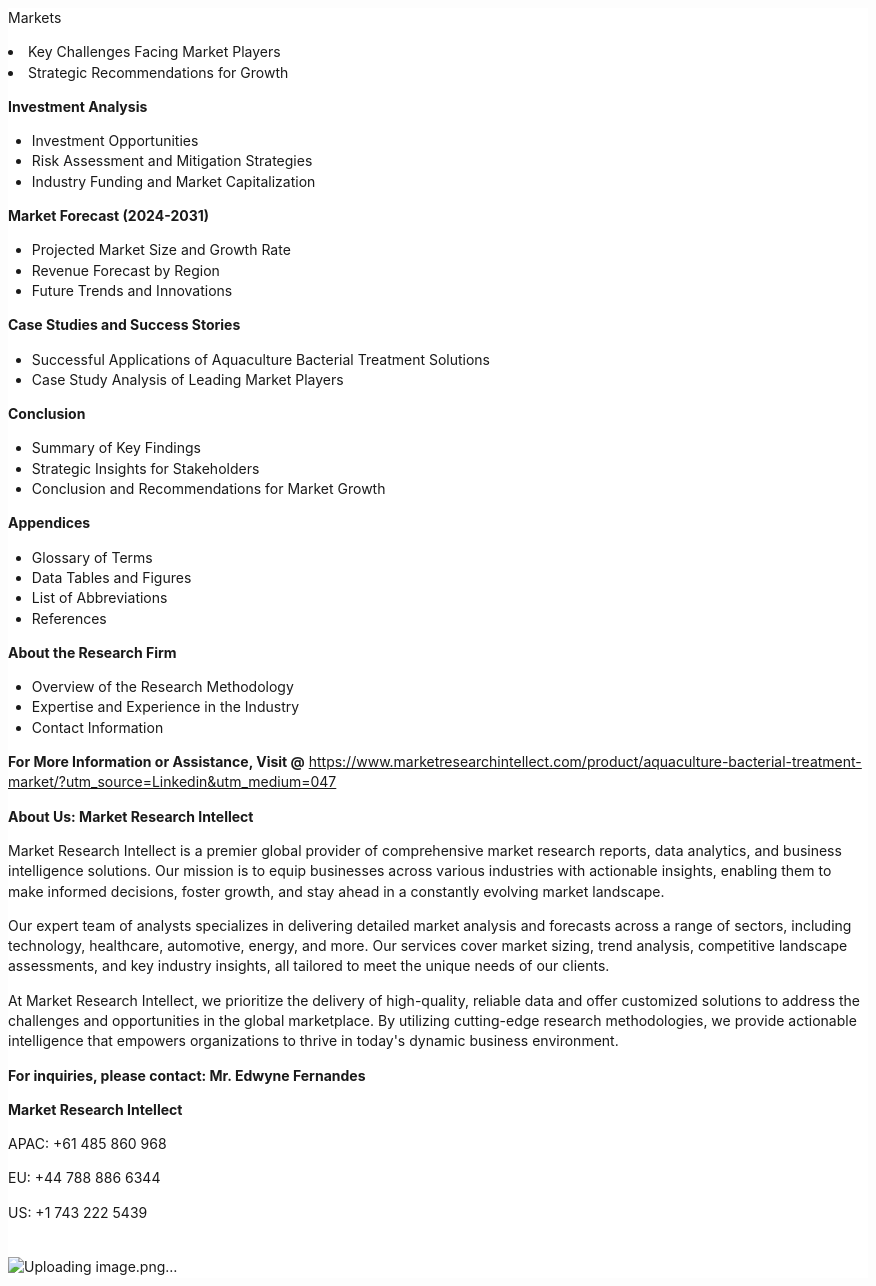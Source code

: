Markets</li><li>Key Challenges Facing Market Players</li><li>Strategic Recommendations for Growth</li></ul><p><strong>Investment Analysis</strong></p><ul><li>Investment Opportunities</li><li>Risk Assessment and Mitigation Strategies</li><li>Industry Funding and Market Capitalization</li></ul><p><strong>Market Forecast (2024-2031)</strong></p><ul><li>Projected Market Size and Growth Rate</li><li>Revenue Forecast by Region</li><li>Future Trends and Innovations</li></ul><p><strong>Case Studies and Success Stories</strong></p><ul><li>Successful Applications of Aquaculture Bacterial Treatment Solutions</li><li>Case Study Analysis of Leading Market Players</li></ul><p><strong>Conclusion</strong></p><ul><li>Summary of Key Findings</li><li>Strategic Insights for Stakeholders</li><li>Conclusion and Recommendations for Market Growth</li></ul><p><strong>Appendices</strong></p><ul><li>Glossary of Terms</li><li>Data Tables and Figures</li><li>List of Abbreviations</li><li>References</li></ul><p><strong>About the Research Firm</strong></p><ul><li>Overview of the Research Methodology</li><li>Expertise and Experience in the Industry</li><li>Contact Information</li></ul></div><div class="article-main__content" data-test-id="publishing-text-block"><p><span class="font-[700]"><strong>For More Information or Assistance, Visit @</strong>&nbsp;<a href="https://www.marketresearchintellect.com/product/aquaculture-bacterial-treatment-market/?utm_source=Linkedin&utm_medium=047">https://www.marketresearchintellect.com/product/aquaculture-bacterial-treatment-market/?utm_source=Linkedin&utm_medium=047</a></span></p><p><strong>About Us: Market Research Intellect</strong></p><p>Market Research Intellect is a premier global provider of comprehensive market research reports, data analytics, and business intelligence solutions. Our mission is to equip businesses across various industries with actionable insights, enabling them to make informed decisions, foster growth, and stay ahead in a constantly evolving market landscape.</p><p>Our expert team of analysts specializes in delivering detailed market analysis and forecasts across a range of sectors, including technology, healthcare, automotive, energy, and more. Our services cover market sizing, trend analysis, competitive landscape assessments, and key industry insights, all tailored to meet the unique needs of our clients.</p><p>At Market Research Intellect, we prioritize the delivery of high-quality, reliable data and offer customized solutions to address the challenges and opportunities in the global marketplace. By utilizing cutting-edge research methodologies, we provide actionable intelligence that empowers organizations to thrive in today's dynamic business environment.</p><p><strong>For inquiries, please contact: Mr. Edwyne Fernandes</strong></p><p><strong>Market Research Intellect</strong></p><p>APAC: +61 485 860 968</p><p>EU: +44 788 886 6344</p><p>US: +1 743 222 5439</p></div><div class="article-main__content" data-test-id="publishing-text-block">&nbsp;</div>
![Uploading image.png…]()
